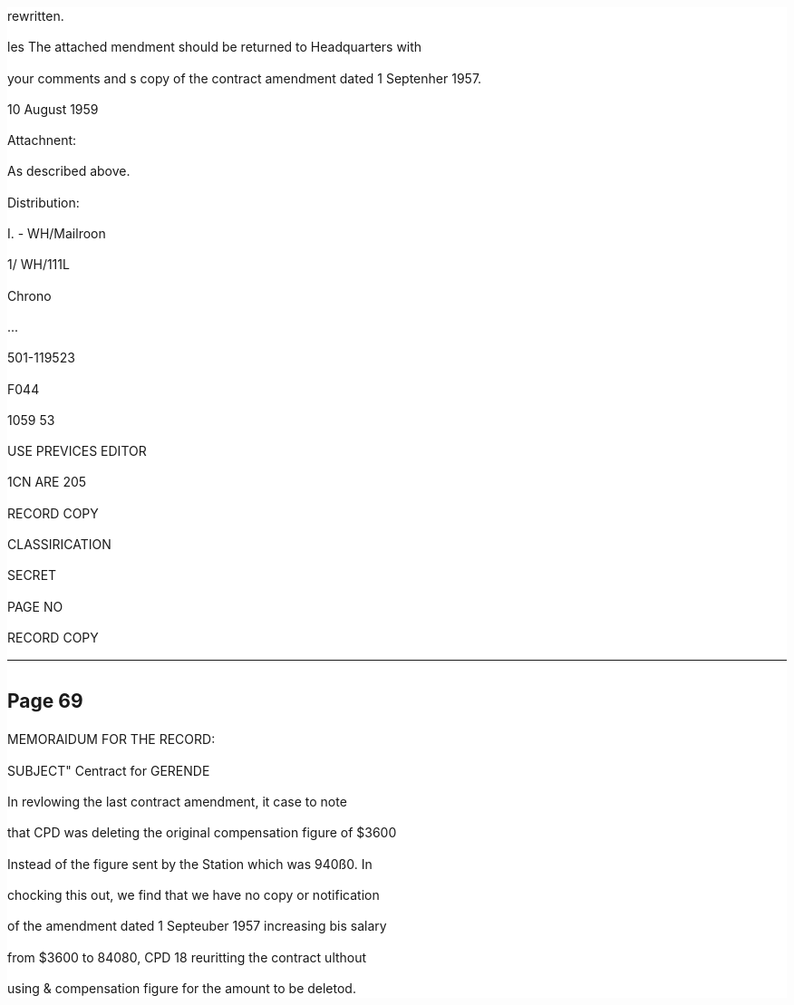 rewritten.

les The attached mendment should be returned to Headquarters with

your comments and s copy of the contract amendment dated 1 Septenher 1957.

10 August 1959

Attachnent:

As described above.

Distribution:

I. - WH/Mailroon

1/ WH/111L

Chrono

...

501-119523

F044

1059 53

USE PREVICES EDITOR

1CN ARE 205

RECORD COPY

CLASSIRICATION

SECRET

PAGE NO

RECORD COPY

---

## Page 69

MEMORAIDUM FOR THE RECORD:

SUBJECT" Centract for GERENDE

In revlowing the last contract amendment, it case to note

that CPD was deleting the original compensation figure of $3600

Instead of the figure sent by the Station which was 940ß0. In

chocking this out, we find that we have no copy or notification

of the amendment dated 1 Septeuber 1957 increasing bis salary

from $3600 to 84080, CPD 18 reuritting the contract ulthout

using & compensation figure for the amount to be deletod.
